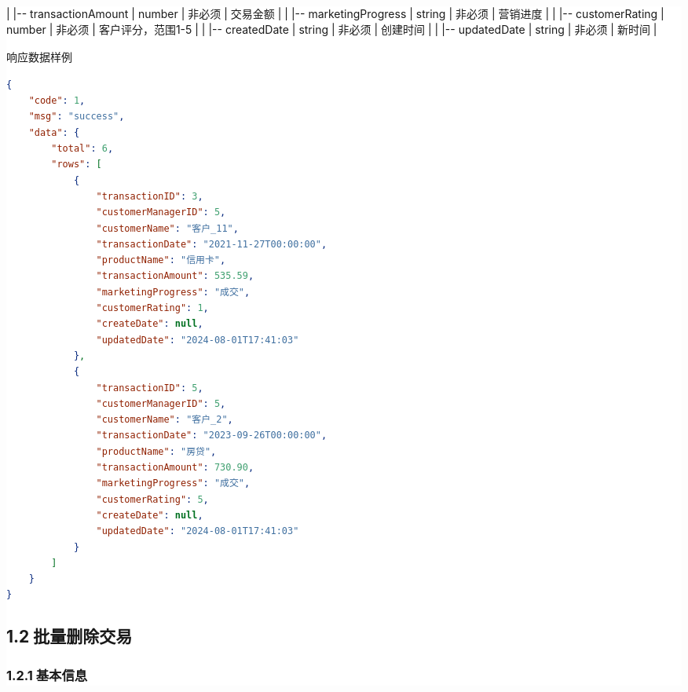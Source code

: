 | \|-- transactionAmount | number   | 非必须   | 交易金额                       |
| \|-- marketingProgress | string   | 非必须   | 营销进度                       |
| \|-- customerRating    | number   | 非必须   | 客户评分，范围1-5              |
| \|-- createdDate       | string   | 非必须   | 创建时间                       |
| \|-- updatedDate       | string   | 非必须   | 新时间                         |

响应数据样例

```json
{
    "code": 1,
    "msg": "success",
    "data": {
        "total": 6,
        "rows": [
            {
                "transactionID": 3,
                "customerManagerID": 5,
                "customerName": "客户_11",
                "transactionDate": "2021-11-27T00:00:00",
                "productName": "信用卡",
                "transactionAmount": 535.59,
                "marketingProgress": "成交",
                "customerRating": 1,
                "createDate": null,
                "updatedDate": "2024-08-01T17:41:03"
            },
            {
                "transactionID": 5,
                "customerManagerID": 5,
                "customerName": "客户_2",
                "transactionDate": "2023-09-26T00:00:00",
                "productName": "房贷",
                "transactionAmount": 730.90,
                "marketingProgress": "成交",
                "customerRating": 5,
                "createDate": null,
                "updatedDate": "2024-08-01T17:41:03"
            }
        ]
    }
}
```

## 1.2 批量删除交易

### 1.2.1 基本信息
